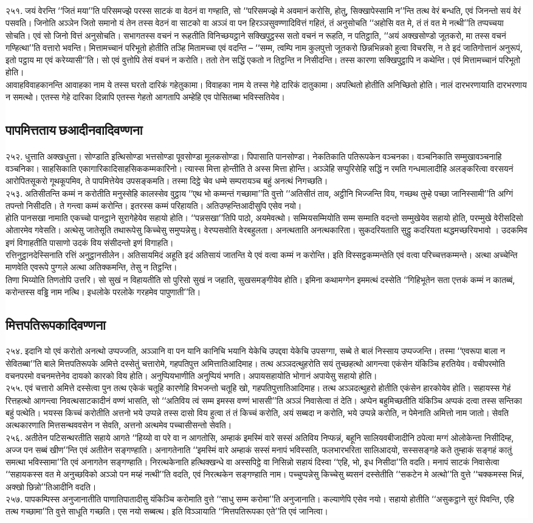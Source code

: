 २५१. जयं वेरन्ति ‘‘जितं मया’’ति परिसमज्झे परस्स साटकं वा वेठनं वा गण्हाति, सो ‘‘परिसमज्झे मे अवमानं करोसि, होतु, सिक्खापेस्सामि न’’न्ति तत्थ वेरं बन्धति, एवं जिनन्तो सयं वेरं पसवति। जिनोति अञ्ञेन जितो समानो यं तेन तस्स वेठनं वा साटको वा अञ्ञं वा पन हिरञ्ञसुवण्णादिवित्तं गहितं, तं अनुसोचति ‘‘अहोसि वत मे, तं तं वत मे नत्थी’’ति तप्पच्चया सोचति। एवं सो जिनो वित्तं अनुसोचति। सभागतस्स वचनं न रूहतीति विनिच्छयट्ठाने सक्खिपुट्ठस्स सतो वचनं न रूहति, न पतिट्ठाति, ‘‘अयं अक्खसोण्डो जूतकरो, मा तस्स वचनं गण्हित्था’’ति वत्तारो भवन्ति। मित्तामच्चानं परिभूतो होतीति तञ्हि मितामच्चा एवं वदन्ति – ‘‘सम्म, त्वम्पि नाम कुलपुत्तो जूतकरो छिन्नभिन्नको हुत्वा विचरसि, न ते इदं जातिगोत्तानं अनुरूपं, इतो पट्ठाय मा एवं करेय्यासी’’ति। सो एवं वुत्तोपि तेसं वचनं न करोति। ततो तेन सद्धिं एकतो न तिट्ठन्ति न निसीदन्ति। तस्स कारणा सक्खिपुट्ठापि न कथेन्ति। एवं मित्तामच्चानं परिभूतो होति।  
आवाहविवाहकानन्ति आवाहका नाम ये तस्स घरतो दारिकं गहेतुकामा। विवाहका नाम ये तस्स गेहे दारिकं दातुकामा। अपत्थितो होतीति अनिच्छितो होति। नालं दारभरणायाति दारभरणाय न समत्थो। एतस्स गेहे दारिका दिन्नापि एतस्स गेहतो आगतापि अम्हेहि एव पोसितब्बा भविस्सतियेव।  


## पापमित्तताय छआदीनवादिवण्णना

२५२. धुत्ताति अक्खधुत्ता। सोण्डाति इत्थिसोण्डा भत्तसोण्डा पूवसोण्डा मूलकसोण्डा। पिपासाति पानसोण्डा। नेकतिकाति पतिरूपकेन वञ्चनका। वञ्चनिकाति सम्मुखावञ्चनाहि वञ्चनिका। साहसिकाति एकागारिकादिसाहसिककम्मकारिनो। त्यास्स मित्ता होन्तीति ते अस्स मित्ता होन्ति। अञ्ञेहि सप्पुरिसेहि सद्धिं न रमति गन्धमालादीहि अलङ्करित्वा वरसयनं आरोपितसूकरो गूथकूपमिव, ते पापमित्तेयेव उपसङ्कमति। तस्मा दिट्ठे चेव धम्मे सम्परायञ्च बहुं अनत्थं निगच्छति।  
२५३. अतिसीतन्ति कम्मं न करोतीति मनुस्सेहि कालस्सेव वुट्ठाय ‘‘एथ भो कम्मन्तं गच्छामा’’ति वुत्तो ‘‘अतिसीतं ताव, अट्ठीनि भिज्जन्ति विय, गच्छथ तुम्हे पच्छा जानिस्सामी’’ति अग्गिं तपन्तो निसीदति। ते गन्त्वा कम्मं करोन्ति। इतरस्स कम्मं परिहायति। अतिउण्हन्तिआदीसुपि एसेव नयो।  
होति पानसखा नामाति एकच्चो पानट्ठाने सुरागेहेयेव सहायो होति। ‘‘पन्नसखा’’तिपि पाठो, अयमेवत्थो। सम्मियसम्मियोति सम्म सम्माति वदन्तो सम्मुखेयेव सहायो होति, परम्मुखे वेरीसदिसो ओतारमेव गवेसति। अत्थेसु जातेसूति तथारूपेसु किच्चेसु समुप्पन्नेसु। वेरप्पसवोति वेरबहुलता। अनत्थताति अनत्थकारिता। सुकदरियताति सुट्ठु कदरियता थद्धमच्छरियभावो । उदकमिव इणं विगाहतीति पासाणो उदकं विय संसीदन्तो इणं विगाहति।  
रत्तिनुट्ठानदेस्सिनाति रत्तिं अनुट्ठानसीलेन। अतिसायमिदं अहूति इदं अतिसायं जातन्ति ये एवं वत्वा कम्मं न करोन्ति। इति विस्सट्ठकम्मन्तेति एवं वत्वा परिच्चत्तकम्मन्ते। अत्था अच्चेन्ति माणवेति एवरूपे पुग्गले अत्था अतिक्कमन्ति, तेसु न तिट्ठन्ति।  
तिणा भिय्योति तिणतोपि उत्तरि। सो सुखं न विहायतीति सो पुरिसो सुखं न जहाति, सुखसमङ्गीयेव होति। इमिना कथामग्गेन इममत्थं दस्सेति ‘‘गिहिभूतेन सता एत्तकं कम्मं न कातब्बं, करोन्तस्स वड्ढि नाम नत्थि। इधलोके परलोके गरहमेव पापुणाती’’ति।  


## मित्तपतिरूपकादिवण्णना

२५४. इदानि यो एवं करोतो अनत्थो उप्पज्जति, अञ्ञानि वा पन यानि कानिचि भयानि येकेचि उपद्दवा येकेचि उपसग्गा, सब्बे ते बालं निस्साय उप्पज्जन्ति। तस्मा ‘‘एवरूपा बाला न सेवितब्बा’’ति बाले मित्तपतिरूपके अमित्ते दस्सेतुं चत्तारोमे, गहपतिपुत्त अमित्तातिआदिमाह। तत्थ अञ्ञदत्थुहरोति सयं तुच्छहत्थो आगन्त्वा एकंसेन यंकिञ्चि हरतियेव। वचीपरमोति वचनपरमो वचनमत्तेनेव दायको कारको विय होति। अनुप्पियभाणीति अनुप्पियं भणति। अपायसहायोति भोगानं अपायेसु सहायो होति।  
२५५. एवं चत्तारो अमित्ते दस्सेत्वा पुन तत्थ एकेकं चतूहि कारणेहि विभजन्तो चतूहि खो, गहपतिपुत्तातिआदिमाह। तत्थ अञ्ञदत्थुहरो होतीति एकंसेन हारकोयेव होति। सहायस्स गेहं रित्तहत्थो आगन्त्वा निवत्थसाटकादीनं वण्णं भासति, सो ‘‘अतिविय त्वं सम्म इमस्स वण्णं भाससी’’ति अञ्ञं निवासेत्वा तं देति। अप्पेन बहुमिच्छतीति यंकिञ्चि अप्पकं दत्वा तस्स सन्तिका बहुं पत्थेति। भयस्स किच्चं करोतीति अत्तनो भये उप्पन्ने तस्स दासो विय हुत्वा तं तं किच्चं करोति, अयं सब्बदा न करोति, भये उप्पन्ने करोति, न पेमेनाति अमित्तो नाम जातो। सेवति अत्थकारणाति मित्तसन्थववसेन न सेवति, अत्तनो अत्थमेव पच्चासीसन्तो सेवति।  
२५६. अतीतेन पटिसन्थरतीति सहाये आगते ‘‘हिय्यो वा परे वा न आगतोसि, अम्हाकं इमस्मिं वारे सस्सं अतिविय निप्फन्नं, बहूनि सालियवबीजादीनि ठपेत्वा मग्गं ओलोकेन्ता निसीदिम्ह, अज्ज पन सब्बं खीण’’न्ति एवं अतीतेन सङ्गण्हाति। अनागतेनाति ‘‘इमस्मिं वारे अम्हाकं सस्सं मनापं भविस्सति, फलभारभरिता सालिआदयो, सस्ससङ्गहे कते तुम्हाकं सङ्गहं कातुं समत्था भविस्सामा’’ति एवं अनागतेन सङ्गण्हाति। निरत्थकेनाति हत्थिक्खन्धे वा अस्सपिट्ठे वा निसिन्नो सहायं दिस्वा ‘‘एहि, भो, इध निसीदा’’ति वदति। मनापं साटकं निवासेत्वा ‘‘सहायकस्स वत मे अनुच्छविको अञ्ञो पन मय्हं नत्थी’’ति वदति, एवं निरत्थकेन सङ्गण्हाति नाम। पच्चुप्पन्नेसु किच्चेसु ब्यसनं दस्सेतीति ‘‘सकटेन मे अत्थो’’ति वुत्ते ‘‘चक्कमस्स भिन्नं, अक्खो छिन्नो’’तिआदीनि वदति।  
२५७. पापकम्पिस्स अनुजानातीति पाणातिपातादीसु यंकिञ्चि करोमाति वुत्ते ‘‘साधु सम्म करोमा’’ति अनुजानाति। कल्याणेपि एसेव नयो। सहायो होतीति ‘‘असुकट्ठाने सुरं पिवन्ति, एहि तत्थ गच्छामा’’ति वुत्ते साधूति गच्छति। एस नयो सब्बत्थ। इति विञ्ञायाति ‘‘मित्तपतिरूपका एते’’ति एवं जानित्वा।  
